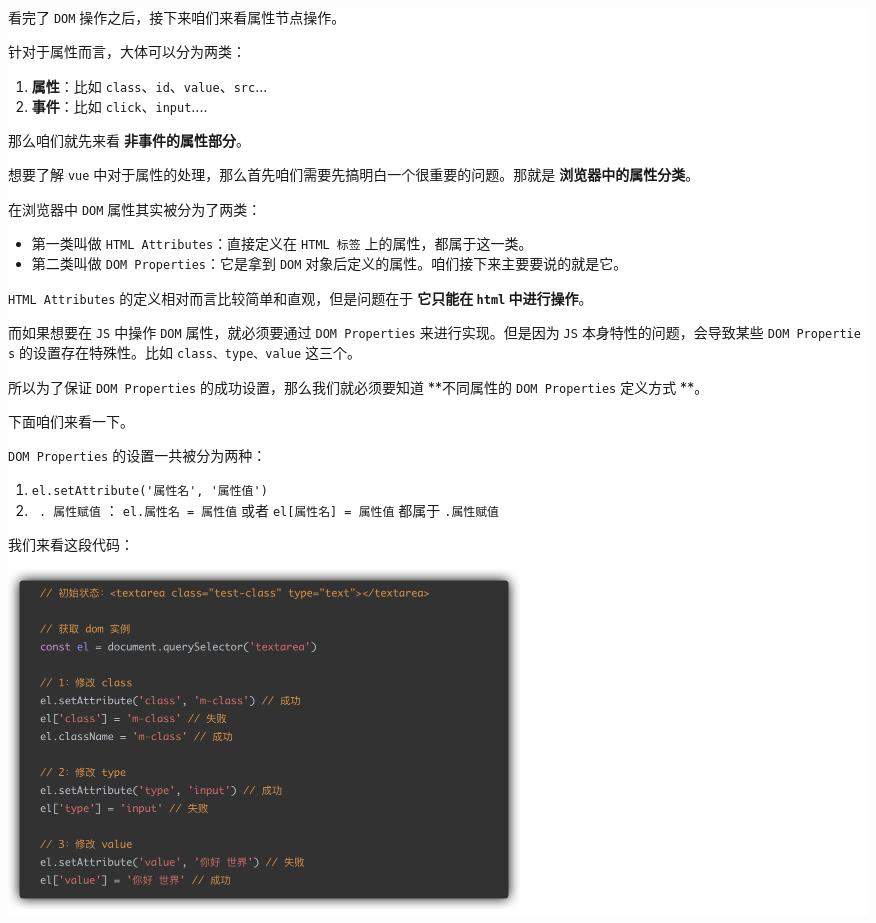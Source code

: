 看完了 `DOM` 操作之后，接下来咱们来看属性节点操作。

针对于属性而言，大体可以分为两类：

1. **属性**：比如 `class`、`id`、`value`、`src`...
2. **事件**：比如 `click`、`input`....

那么咱们就先来看 **非事件的属性部分**。

想要了解 `vue` 中对于属性的处理，那么首先咱们需要先搞明白一个很重要的问题。那就是 **浏览器中的属性分类**。

在浏览器中 `DOM` 属性其实被分为了两类：

- 第一类叫做 `HTML Attributes`：直接定义在 `HTML 标签` 上的属性，都属于这一类。
- 第二类叫做 `DOM Properties`：它是拿到 `DOM` 对象后定义的属性。咱们接下来主要要说的就是它。

 `HTML Attributes` 的定义相对而言比较简单和直观，但是问题在于 **它只能在 `html` 中进行操作**。

而如果想要在 `JS` 中操作 `DOM` 属性，就必须要通过  `DOM Properties` 来进行实现。但是因为 `JS` 本身特性的问题，会导致某些 `DOM Properties` 的设置存在特殊性。比如 `class、type、value` 这三个。

所以为了保证 `DOM Properties` 的成功设置，那么我们就必须要知道 **不同属性的 `DOM Properties` 定义方式 **。

下面咱们来看一下。

`DOM Properties` 的设置一共被分为两种：

1. `el.setAttribute('属性名', '属性值')`
2. ` . 属性赋值` ： `el.属性名 = 属性值` 或者 `el[属性名] = 属性值` 都属于 `.属性赋值`  

我们来看这段代码：

<img src="Vue.js%20%E8%AE%BE%E8%AE%A1%E4%B8%8E%E5%AE%9E%E7%8E%B0.assets/image-20230209093545078.png" alt="image-20230209093545078" style="zoom:50%;" />
